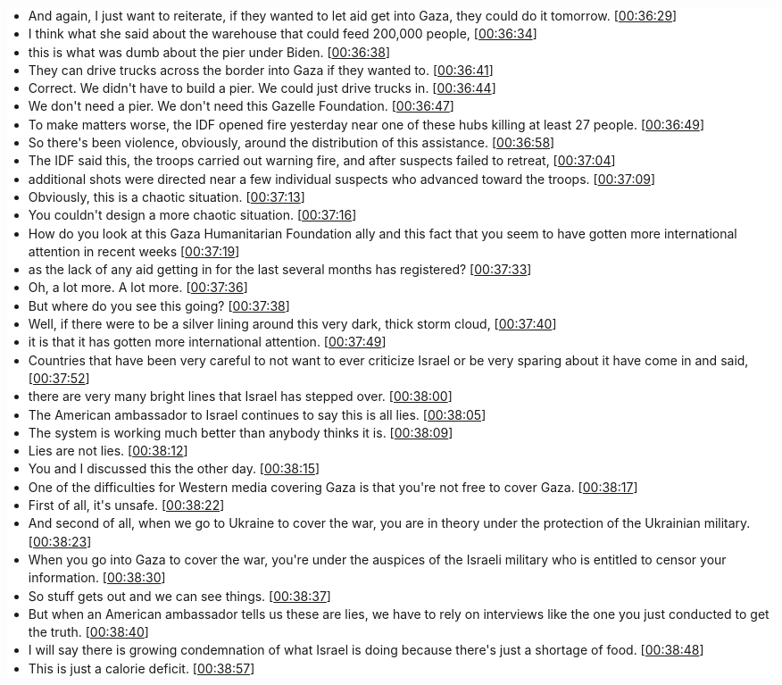 *  And again, I just want to reiterate, if they wanted to let aid get into Gaza, they could do it tomorrow. [[00:36:29](https://www.youtube.com/watch?v=19_ugkEz_5A&t=2189.78s)]
*  I think what she said about the warehouse that could feed 200,000 people, [[00:36:34](https://www.youtube.com/watch?v=19_ugkEz_5A&t=2194.78s)]
*  this is what was dumb about the pier under Biden. [[00:36:38](https://www.youtube.com/watch?v=19_ugkEz_5A&t=2198.78s)]
*  They can drive trucks across the border into Gaza if they wanted to. [[00:36:41](https://www.youtube.com/watch?v=19_ugkEz_5A&t=2201.78s)]
*  Correct. We didn't have to build a pier. We could just drive trucks in. [[00:36:44](https://www.youtube.com/watch?v=19_ugkEz_5A&t=2204.78s)]
*  We don't need a pier. We don't need this Gazelle Foundation. [[00:36:47](https://www.youtube.com/watch?v=19_ugkEz_5A&t=2207.78s)]
*  To make matters worse, the IDF opened fire yesterday near one of these hubs killing at least 27 people. [[00:36:49](https://www.youtube.com/watch?v=19_ugkEz_5A&t=2209.78s)]
*  So there's been violence, obviously, around the distribution of this assistance. [[00:36:58](https://www.youtube.com/watch?v=19_ugkEz_5A&t=2218.78s)]
*  The IDF said this, the troops carried out warning fire, and after suspects failed to retreat, [[00:37:04](https://www.youtube.com/watch?v=19_ugkEz_5A&t=2224.78s)]
*  additional shots were directed near a few individual suspects who advanced toward the troops. [[00:37:09](https://www.youtube.com/watch?v=19_ugkEz_5A&t=2229.78s)]
*  Obviously, this is a chaotic situation. [[00:37:13](https://www.youtube.com/watch?v=19_ugkEz_5A&t=2233.78s)]
*  You couldn't design a more chaotic situation. [[00:37:16](https://www.youtube.com/watch?v=19_ugkEz_5A&t=2236.78s)]
*  How do you look at this Gaza Humanitarian Foundation ally and this fact that you seem to have gotten more international attention in recent weeks [[00:37:19](https://www.youtube.com/watch?v=19_ugkEz_5A&t=2239.78s)]
*  as the lack of any aid getting in for the last several months has registered? [[00:37:33](https://www.youtube.com/watch?v=19_ugkEz_5A&t=2253.78s)]
*  Oh, a lot more. A lot more. [[00:37:36](https://www.youtube.com/watch?v=19_ugkEz_5A&t=2256.78s)]
*  But where do you see this going? [[00:37:38](https://www.youtube.com/watch?v=19_ugkEz_5A&t=2258.78s)]
*  Well, if there were to be a silver lining around this very dark, thick storm cloud, [[00:37:40](https://www.youtube.com/watch?v=19_ugkEz_5A&t=2260.78s)]
*  it is that it has gotten more international attention. [[00:37:49](https://www.youtube.com/watch?v=19_ugkEz_5A&t=2269.78s)]
*  Countries that have been very careful to not want to ever criticize Israel or be very sparing about it have come in and said, [[00:37:52](https://www.youtube.com/watch?v=19_ugkEz_5A&t=2272.78s)]
*  there are very many bright lines that Israel has stepped over. [[00:38:00](https://www.youtube.com/watch?v=19_ugkEz_5A&t=2280.78s)]
*  The American ambassador to Israel continues to say this is all lies. [[00:38:05](https://www.youtube.com/watch?v=19_ugkEz_5A&t=2285.78s)]
*  The system is working much better than anybody thinks it is. [[00:38:09](https://www.youtube.com/watch?v=19_ugkEz_5A&t=2289.78s)]
*  Lies are not lies. [[00:38:12](https://www.youtube.com/watch?v=19_ugkEz_5A&t=2292.78s)]
*  You and I discussed this the other day. [[00:38:15](https://www.youtube.com/watch?v=19_ugkEz_5A&t=2295.78s)]
*  One of the difficulties for Western media covering Gaza is that you're not free to cover Gaza. [[00:38:17](https://www.youtube.com/watch?v=19_ugkEz_5A&t=2297.78s)]
*  First of all, it's unsafe. [[00:38:22](https://www.youtube.com/watch?v=19_ugkEz_5A&t=2302.78s)]
*  And second of all, when we go to Ukraine to cover the war, you are in theory under the protection of the Ukrainian military. [[00:38:23](https://www.youtube.com/watch?v=19_ugkEz_5A&t=2303.78s)]
*  When you go into Gaza to cover the war, you're under the auspices of the Israeli military who is entitled to censor your information. [[00:38:30](https://www.youtube.com/watch?v=19_ugkEz_5A&t=2310.78s)]
*  So stuff gets out and we can see things. [[00:38:37](https://www.youtube.com/watch?v=19_ugkEz_5A&t=2317.78s)]
*  But when an American ambassador tells us these are lies, we have to rely on interviews like the one you just conducted to get the truth. [[00:38:40](https://www.youtube.com/watch?v=19_ugkEz_5A&t=2320.78s)]
*  I will say there is growing condemnation of what Israel is doing because there's just a shortage of food. [[00:38:48](https://www.youtube.com/watch?v=19_ugkEz_5A&t=2328.78s)]
*  This is just a calorie deficit. [[00:38:57](https://www.youtube.com/watch?v=19_ugkEz_5A&t=2337.78s)]